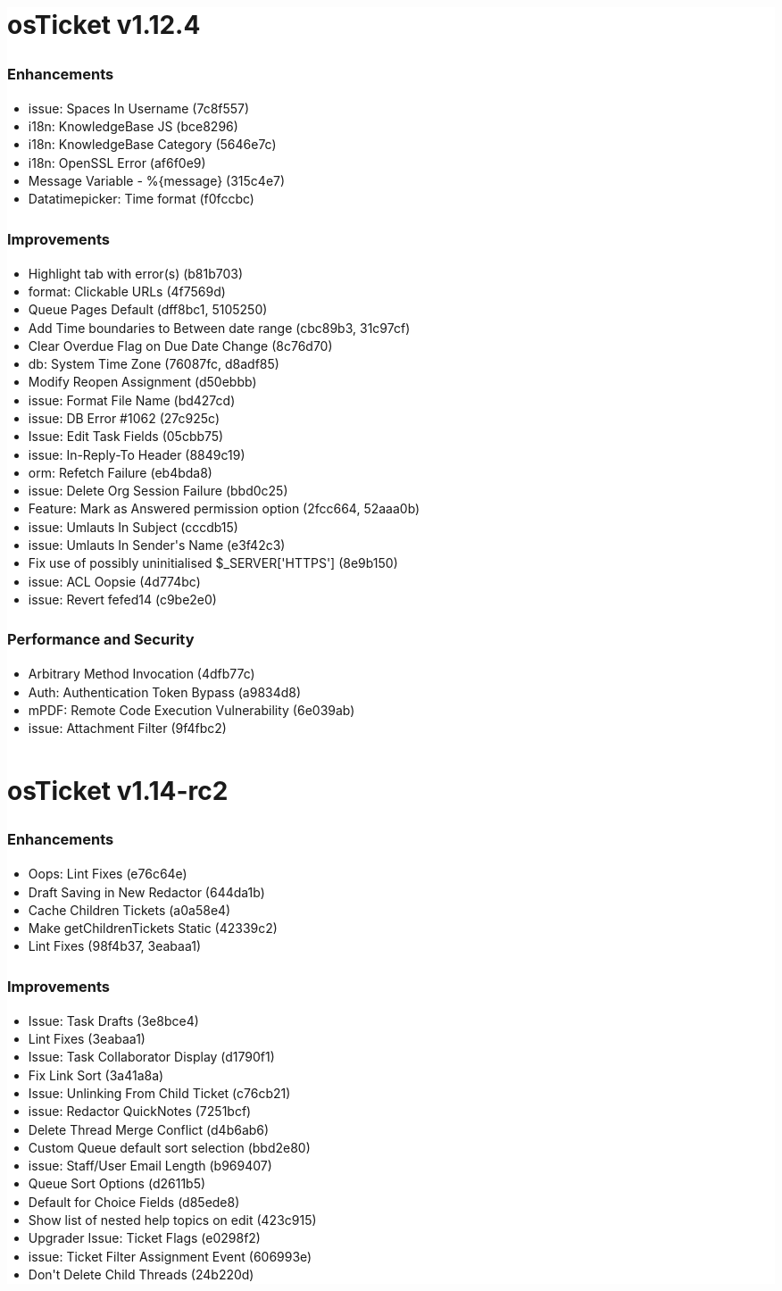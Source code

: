 osTicket v1.12.4
================
### Enhancements
* issue: Spaces In Username (7c8f557)
* i18n: KnowledgeBase JS (bce8296)
* i18n: KnowledgeBase Category (5646e7c)
* i18n: OpenSSL Error (af6f0e9)
* Message Variable - %{message} (315c4e7)
* Datatimepicker: Time format (f0fccbc)

### Improvements
* Highlight tab with error(s) (b81b703)
* format: Clickable URLs (4f7569d)
* Queue Pages Default (dff8bc1, 5105250)
* Add Time boundaries to Between date range (cbc89b3, 31c97cf)
* Clear Overdue Flag on Due Date Change (8c76d70)
* db: System Time Zone (76087fc, d8adf85)
* Modify Reopen Assignment (d50ebbb)
* issue: Format File Name (bd427cd)
* issue: DB Error #1062 (27c925c)
* Issue: Edit Task Fields (05cbb75)
* issue: In-Reply-To Header (8849c19)
* orm: Refetch Failure (eb4bda8)
* issue: Delete Org Session Failure (bbd0c25)
* Feature: Mark as Answered permission option (2fcc664, 52aaa0b)
* issue: Umlauts In Subject (cccdb15)
* issue: Umlauts In Sender's Name (e3f42c3)
* Fix use of possibly uninitialised $_SERVER['HTTPS'] (8e9b150)
* issue: ACL Oopsie (4d774bc)
* issue: Revert  fefed14 (c9be2e0)

### Performance and Security
* Arbitrary Method Invocation (4dfb77c)
* Auth: Authentication Token Bypass (a9834d8)
* mPDF: Remote Code Execution Vulnerability (6e039ab)
* issue: Attachment Filter (9f4fbc2)

osTicket v1.14-rc2
==================
### Enhancements
* Oops: Lint Fixes (e76c64e)
* Draft Saving in New Redactor (644da1b)
* Cache Children Tickets (a0a58e4)
* Make getChildrenTickets Static (42339c2)
* Lint Fixes (98f4b37, 3eabaa1)

### Improvements
* Issue: Task Drafts (3e8bce4)
* Lint Fixes (3eabaa1)
* Issue: Task Collaborator Display (d1790f1)
* Fix Link Sort (3a41a8a)
* Issue: Unlinking From Child Ticket (c76cb21)
* issue: Redactor QuickNotes (7251bcf)
* Delete Thread Merge Conflict (d4b6ab6)
* Custom Queue default sort selection (bbd2e80)
* issue: Staff/User Email Length (b969407)
* Queue Sort Options (d2611b5)
* Default for Choice Fields (d85ede8)
* Show list of nested help topics on edit (423c915)
* Upgrader Issue: Ticket Flags (e0298f2)
* issue: Ticket Filter Assignment Event (606993e)
* Don't Delete Child Threads (24b220d)